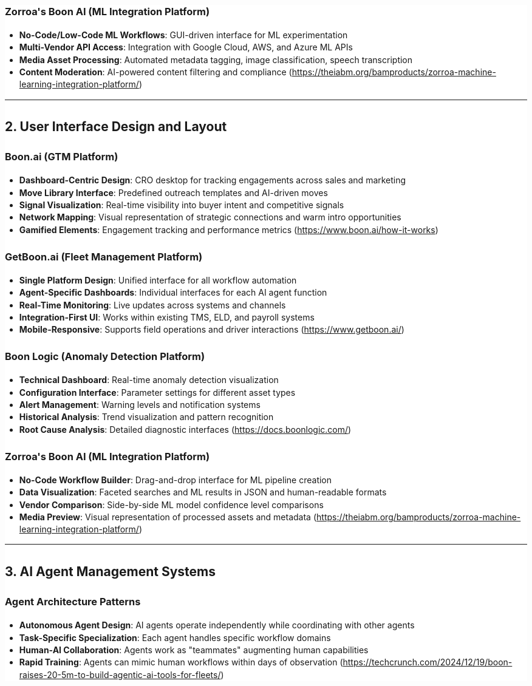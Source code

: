 ### Zorroa's Boon AI (ML Integration Platform)
- **No-Code/Low-Code ML Workflows**: GUI-driven interface for ML experimentation
- **Multi-Vendor API Access**: Integration with Google Cloud, AWS, and Azure ML APIs
- **Media Asset Processing**: Automated metadata tagging, image classification, speech transcription
- **Content Moderation**: AI-powered content filtering and compliance (https://theiabm.org/bamproducts/zorroa-machine-learning-integration-platform/)

---

## 2. User Interface Design and Layout

### Boon.ai (GTM Platform)
- **Dashboard-Centric Design**: CRO desktop for tracking engagements across sales and marketing
- **Move Library Interface**: Predefined outreach templates and AI-driven moves
- **Signal Visualization**: Real-time visibility into buyer intent and competitive signals
- **Network Mapping**: Visual representation of strategic connections and warm intro opportunities
- **Gamified Elements**: Engagement tracking and performance metrics (https://www.boon.ai/how-it-works)

### GetBoon.ai (Fleet Management Platform)
- **Single Platform Design**: Unified interface for all workflow automation
- **Agent-Specific Dashboards**: Individual interfaces for each AI agent function
- **Real-Time Monitoring**: Live updates across systems and channels
- **Integration-First UI**: Works within existing TMS, ELD, and payroll systems
- **Mobile-Responsive**: Supports field operations and driver interactions (https://www.getboon.ai/)

### Boon Logic (Anomaly Detection Platform)
- **Technical Dashboard**: Real-time anomaly detection visualization
- **Configuration Interface**: Parameter settings for different asset types
- **Alert Management**: Warning levels and notification systems
- **Historical Analysis**: Trend visualization and pattern recognition
- **Root Cause Analysis**: Detailed diagnostic interfaces (https://docs.boonlogic.com/)

### Zorroa's Boon AI (ML Integration Platform)
- **No-Code Workflow Builder**: Drag-and-drop interface for ML pipeline creation
- **Data Visualization**: Faceted searches and ML results in JSON and human-readable formats
- **Vendor Comparison**: Side-by-side ML model confidence level comparisons
- **Media Preview**: Visual representation of processed assets and metadata (https://theiabm.org/bamproducts/zorroa-machine-learning-integration-platform/)

---

## 3. AI Agent Management Systems

### Agent Architecture Patterns
- **Autonomous Agent Design**: AI agents operate independently while coordinating with other agents
- **Task-Specific Specialization**: Each agent handles specific workflow domains
- **Human-AI Collaboration**: Agents work as "teammates" augmenting human capabilities
- **Rapid Training**: Agents can mimic human workflows within days of observation (https://techcrunch.com/2024/12/19/boon-raises-20-5m-to-build-agentic-ai-tools-for-fleets/)
